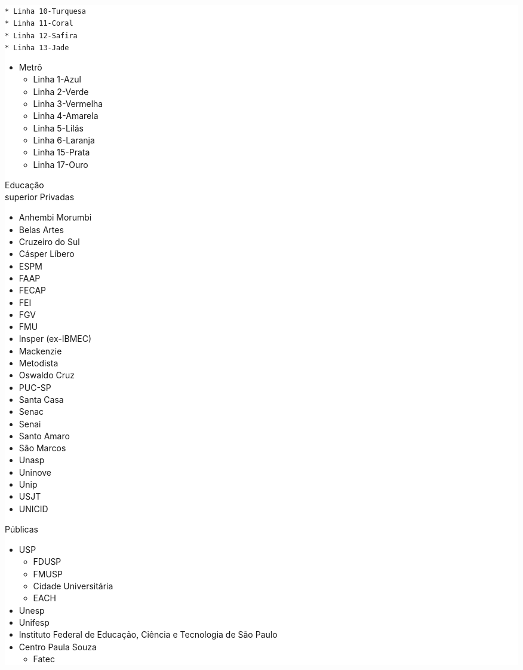     * Linha 10-Turquesa
    * Linha 11-Coral
    * Linha 12-Safira
    * Linha 13-Jade
  * Metrô
    * Linha 1-Azul
    * Linha 2-Verde
    * Linha 3-Vermelha
    * Linha 4-Amarela
    * Linha 5-Lilás
    * Linha 6-Laranja
    * Linha 15-Prata
    * Linha 17-Ouro

  
Educação   
superior Privadas
  * Anhembi Morumbi
  * Belas Artes
  * Cruzeiro do Sul
  * Cásper Líbero
  * ESPM
  * FAAP
  * FECAP
  * FEI
  * FGV
  * FMU
  * Insper (ex-IBMEC)
  * Mackenzie
  * Metodista
  * Oswaldo Cruz
  * PUC-SP
  * Santa Casa
  * Senac
  * Senai
  * Santo Amaro
  * São Marcos
  * Unasp
  * Uninove
  * Unip
  * USJT
  * UNICID

  
Públicas
  * USP
    * FDUSP
    * FMUSP
    * Cidade Universitária
    * EACH
  * Unesp
  * Unifesp
  * Instituto Federal de Educação, Ciência e Tecnologia de São Paulo
  * Centro Paula Souza
    * Fatec
